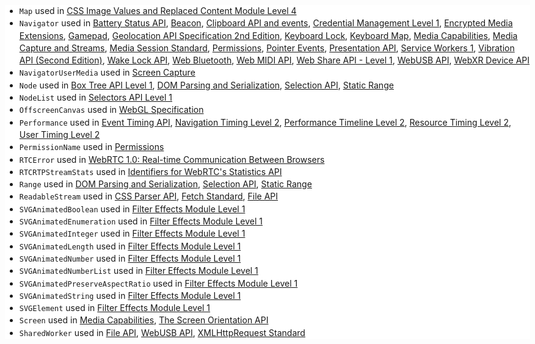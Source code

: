 - `Map` used in [CSS Image Values and Replaced Content Module Level 4](https://www.w3.org/TR/2017/WD-css-images-4-20170413/)
- `Navigator` used in [Battery Status API](http://www.w3.org/TR/2016/CR-battery-status-20160707/), [Beacon](https://www.w3.org/TR/2017/CR-beacon-20170413/), [Clipboard API and events](https://www.w3.org/TR/2019/WD-clipboard-apis-20190605/), [Credential Management Level 1](https://www.w3.org/TR/2019/WD-credential-management-1-20190117/), [Encrypted Media Extensions](https://www.w3.org/TR/2017/REC-encrypted-media-20170918/), [Gamepad](https://www.w3.org/TR/2019/WD-gamepad-20190822/), [Geolocation API Specification 2nd Edition](https://www.w3.org/TR/2016/REC-geolocation-API-20161108/), [Keyboard Lock](https://wicg.github.io/keyboard-lock/), [Keyboard Map](https://wicg.github.io/keyboard-map/), [Media Capabilities](https://w3c.github.io/media-capabilities/), [Media Capture and Streams](https://www.w3.org/TR/2019/CR-mediacapture-streams-20190702/), [Media Session Standard](https://w3c.github.io/mediasession/), [Permissions](https://www.w3.org/TR/2017/WD-permissions-20170925/), [Pointer Events](https://www.w3.org/TR/2019/REC-pointerevents2-20190404/), [Presentation API](https://www.w3.org/TR/2017/CR-presentation-api-20170601/), [Service Workers 1](https://www.w3.org/TR/2019/WD-service-workers-1-20190813/), [Vibration API (Second Edition)](https://www.w3.org/TR/2016/REC-vibration-20161018/), [Wake Lock API](https://www.w3.org/TR/2017/CR-wake-lock-20171214/), [Web Bluetooth](https://webbluetoothcg.github.io/web-bluetooth/), [Web MIDI API](http://www.w3.org/TR/2015/WD-webmidi-20150317/), [Web Share API - Level 1](https://w3c.github.io/web-share/), [WebUSB API](https://wicg.github.io/webusb/), [WebXR Device API](https://www.w3.org/TR/2019/WD-webxr-20190521/)
- `NavigatorUserMedia` used in [Screen Capture](http://www.w3.org/TR/2016/WD-screen-capture-20160714/)
- `Node` used in [Box Tree API Level 1](https://drafts.css-houdini.org/box-tree-api/), [DOM Parsing and Serialization](http://www.w3.org/TR/2016/WD-DOM-Parsing-20160517/), [Selection API](https://www.w3.org/TR/2019/WD-selection-api-20190820/), [Static Range](https://w3c.github.io/staticrange/)
- `NodeList` used in [Selectors API Level 1](http://www.w3.org/TR/2013/REC-selectors-api-20130221/)
- `OffscreenCanvas` used in [WebGL Specification](https://www.khronos.org/registry/webgl/specs/latest/1.0/)
- `Performance` used in [Event Timing API](https://wicg.github.io/event-timing/), [Navigation Timing Level 2](https://www.w3.org/TR/2019/WD-navigation-timing-2-20190715/), [Performance Timeline Level 2](https://www.w3.org/TR/2019/WD-performance-timeline-2-20190626/), [Resource Timing Level 2](https://www.w3.org/TR/2019/WD-resource-timing-2-20190626/), [User Timing Level 2](https://www.w3.org/TR/2019/REC-user-timing-2-20190226/)
- `PermissionName` used in [Permissions](https://www.w3.org/TR/2017/WD-permissions-20170925/)
- `RTCError` used in [WebRTC 1.0: Real-time Communication Between Browsers](https://www.w3.org/TR/2018/CR-webrtc-20180927/)
- `RTCRTPStreamStats` used in [Identifiers for WebRTC's Statistics API](https://www.w3.org/TR/2018/CR-webrtc-stats-20180703/)
- `Range` used in [DOM Parsing and Serialization](http://www.w3.org/TR/2016/WD-DOM-Parsing-20160517/), [Selection API](https://www.w3.org/TR/2019/WD-selection-api-20190820/), [Static Range](https://w3c.github.io/staticrange/)
- `ReadableStream` used in [CSS Parser API](https://wicg.github.io/CSS-Parser-API/), [Fetch Standard](https://fetch.spec.whatwg.org/), [File API](https://www.w3.org/TR/2019/WD-FileAPI-20190531/)
- `SVGAnimatedBoolean` used in [Filter Effects Module Level 1](https://www.w3.org/TR/2018/WD-filter-effects-1-20181218/)
- `SVGAnimatedEnumeration` used in [Filter Effects Module Level 1](https://www.w3.org/TR/2018/WD-filter-effects-1-20181218/)
- `SVGAnimatedInteger` used in [Filter Effects Module Level 1](https://www.w3.org/TR/2018/WD-filter-effects-1-20181218/)
- `SVGAnimatedLength` used in [Filter Effects Module Level 1](https://www.w3.org/TR/2018/WD-filter-effects-1-20181218/)
- `SVGAnimatedNumber` used in [Filter Effects Module Level 1](https://www.w3.org/TR/2018/WD-filter-effects-1-20181218/)
- `SVGAnimatedNumberList` used in [Filter Effects Module Level 1](https://www.w3.org/TR/2018/WD-filter-effects-1-20181218/)
- `SVGAnimatedPreserveAspectRatio` used in [Filter Effects Module Level 1](https://www.w3.org/TR/2018/WD-filter-effects-1-20181218/)
- `SVGAnimatedString` used in [Filter Effects Module Level 1](https://www.w3.org/TR/2018/WD-filter-effects-1-20181218/)
- `SVGElement` used in [Filter Effects Module Level 1](https://www.w3.org/TR/2018/WD-filter-effects-1-20181218/)
- `Screen` used in [Media Capabilities](https://w3c.github.io/media-capabilities/), [The Screen Orientation API](https://www.w3.org/TR/2019/WD-screen-orientation-20190723/)
- `SharedWorker` used in [File API](https://www.w3.org/TR/2019/WD-FileAPI-20190531/), [WebUSB API](https://wicg.github.io/webusb/), [XMLHttpRequest Standard](https://xhr.spec.whatwg.org/)
